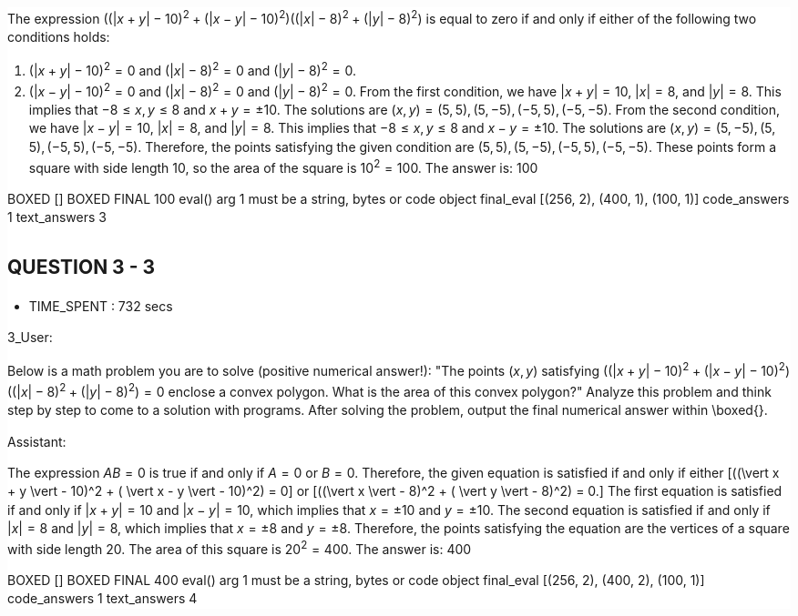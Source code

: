  The expression $((\vert x + y \vert - 10)^2 + ( \vert x - y \vert - 10)^2)((\vert x \vert - 8)^2 + ( \vert y \vert - 8)^2)$ is equal to zero if and only if either of the following two conditions holds:
1. $(\vert x + y \vert - 10)^2 = 0$ and $(\vert x \vert - 8)^2 = 0$ and $(\vert y \vert - 8)^2 = 0$.
2. $(\vert x - y \vert - 10)^2 = 0$ and $(\vert x \vert - 8)^2 = 0$ and $(\vert y \vert - 8)^2 = 0$.
From the first condition, we have $\vert x + y \vert = 10$, $\vert x \vert = 8$, and $\vert y \vert = 8$. This implies that $-8 \leq x, y \leq 8$ and $x + y = \pm 10$. The solutions are $(x, y) = (5, 5), (5, -5), (-5, 5), (-5, -5)$.
From the second condition, we have $\vert x - y \vert = 10$, $\vert x \vert = 8$, and $\vert y \vert = 8$. This implies that $-8 \leq x, y \leq 8$ and $x - y = \pm 10$. The solutions are $(x, y) = (5, -5), (5, 5), (-5, 5), (-5, -5)$.
Therefore, the points satisfying the given condition are $(5, 5), (5, -5), (-5, 5), (-5, -5)$. These points form a square with side length $10$, so the area of the square is $10^2 = 100$. The answer is: $100$

BOXED []
BOXED FINAL 100
eval() arg 1 must be a string, bytes or code object final_eval
[(256, 2), (400, 1), (100, 1)]
code_answers 1 text_answers 3



## QUESTION 3 - 3 
- TIME_SPENT : 732 secs

3_User:

Below is a math problem you are to solve (positive numerical answer!):
"The points $\left(x, y\right)$ satisfying $((\vert x + y \vert - 10)^2 + ( \vert x - y \vert - 10)^2)((\vert x \vert - 8)^2 + ( \vert y \vert - 8)^2) = 0$ enclose a convex polygon. What is the area of this convex polygon?"
Analyze this problem and think step by step to come to a solution with programs. After solving the problem, output the final numerical answer within \boxed{}.

Assistant:

 The expression $AB = 0$ is true if and only if $A = 0$ or $B = 0$. Therefore, the given equation is satisfied if and only if either
\[((\vert x + y \vert - 10)^2 + ( \vert x - y \vert - 10)^2) = 0\]
or
\[((\vert x \vert - 8)^2 + ( \vert y \vert - 8)^2) = 0.\]
The first equation is satisfied if and only if $\vert x + y \vert = 10$ and $\vert x - y \vert = 10$, which implies that $x = \pm 10$ and $y = \pm 10$. The second equation is satisfied if and only if $\vert x \vert = 8$ and $\vert y \vert = 8$, which implies that $x = \pm 8$ and $y = \pm 8$.
Therefore, the points satisfying the equation are the vertices of a square with side length 20. The area of this square is $20^2 = 400$.
The answer is: $400$

BOXED []
BOXED FINAL 400
eval() arg 1 must be a string, bytes or code object final_eval
[(256, 2), (400, 2), (100, 1)]
code_answers 1 text_answers 4
